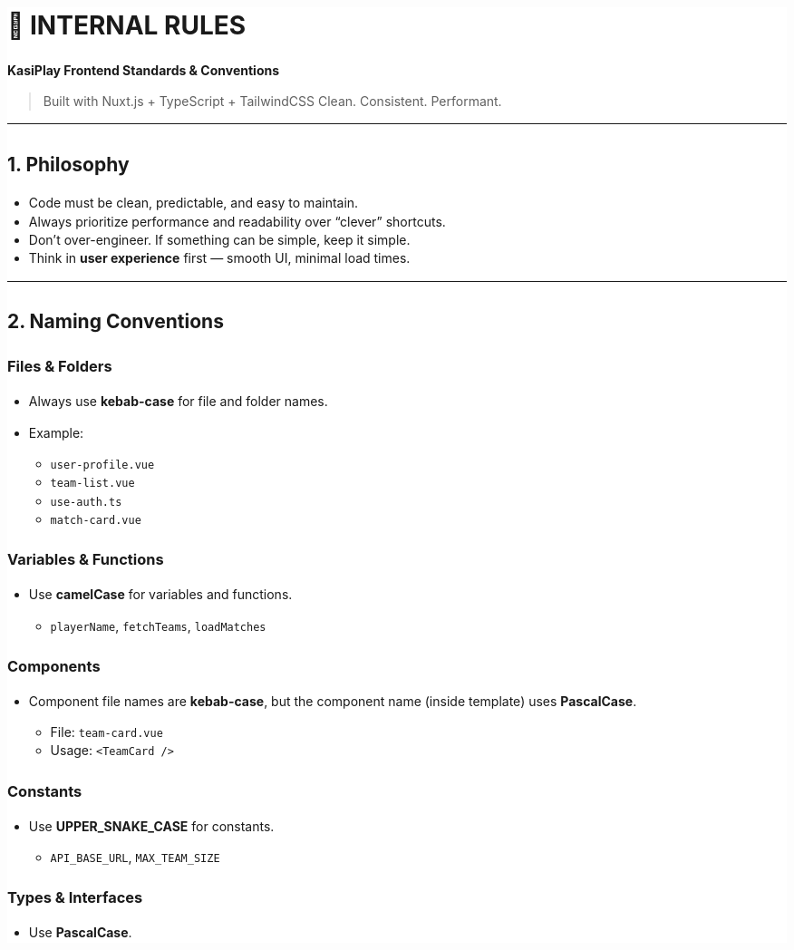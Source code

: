 # 🧩 INTERNAL RULES

**KasiPlay Frontend Standards & Conventions**

> Built with Nuxt.js + TypeScript + TailwindCSS
> Clean. Consistent. Performant.

---

## 1. Philosophy

* Code must be clean, predictable, and easy to maintain.
* Always prioritize performance and readability over “clever” shortcuts.
* Don’t over-engineer. If something can be simple, keep it simple.
* Think in **user experience** first — smooth UI, minimal load times.

---

## 2. Naming Conventions

### Files & Folders

* Always use **kebab-case** for file and folder names.
* Example:

  * `user-profile.vue`
  * `team-list.vue`
  * `use-auth.ts`
  * `match-card.vue`

### Variables & Functions

* Use **camelCase** for variables and functions.

  * `playerName`, `fetchTeams`, `loadMatches`

### Components

* Component file names are **kebab-case**, but the component name (inside template) uses **PascalCase**.

  * File: `team-card.vue`
  * Usage: `<TeamCard />`

### Constants

* Use **UPPER_SNAKE_CASE** for constants.

  * `API_BASE_URL`, `MAX_TEAM_SIZE`

### Types & Interfaces

* Use **PascalCase**.
